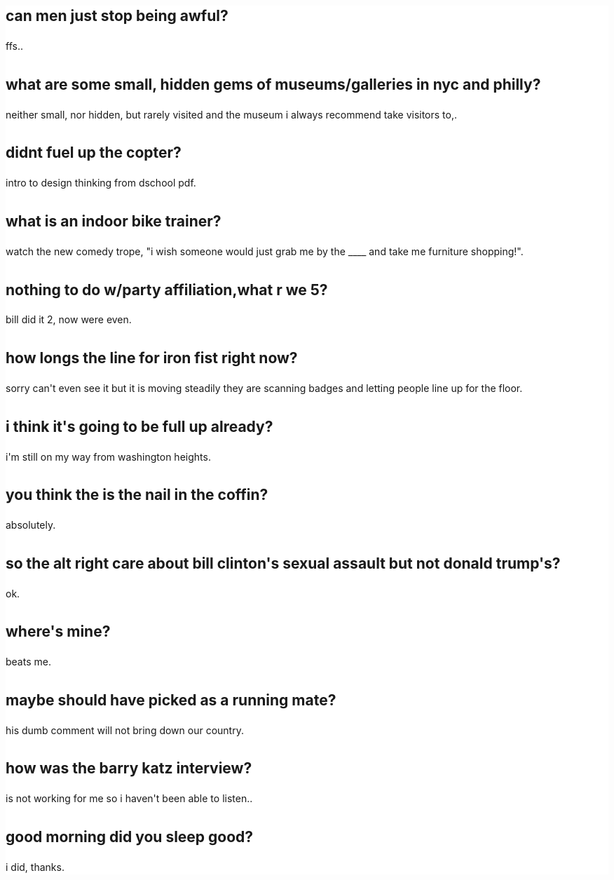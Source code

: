 ## can men just stop being awful?
ffs..

## what are some small, hidden gems of museums/galleries in nyc and philly?
neither small, nor hidden, but rarely visited and the museum i always recommend  take visitors to,.

## didnt fuel up the copter?
intro to design thinking from dschool pdf.

## what is an indoor bike trainer?
watch the new comedy trope, "i wish someone would just grab me by the ____ and take me furniture shopping!".

## nothing to do w/party affiliation,what r we 5?
bill did it 2, now were even.

## how longs the line for iron fist right now?
sorry can't even see it but it is moving steadily they are scanning badges and letting people line up for the floor.

## i think it's going to be full up already?
i'm still on my way from washington heights.

## you think the is the nail in the coffin?
absolutely.

## so the alt right care about bill clinton's sexual assault but not donald trump's?
ok.

## where's mine?
beats me.

## maybe should have picked as a running mate?
his dumb comment will not bring down our country.

## how was the barry katz interview?
is not working for me so i haven't been able to listen..

## good morning did you sleep good?
i did, thanks.
